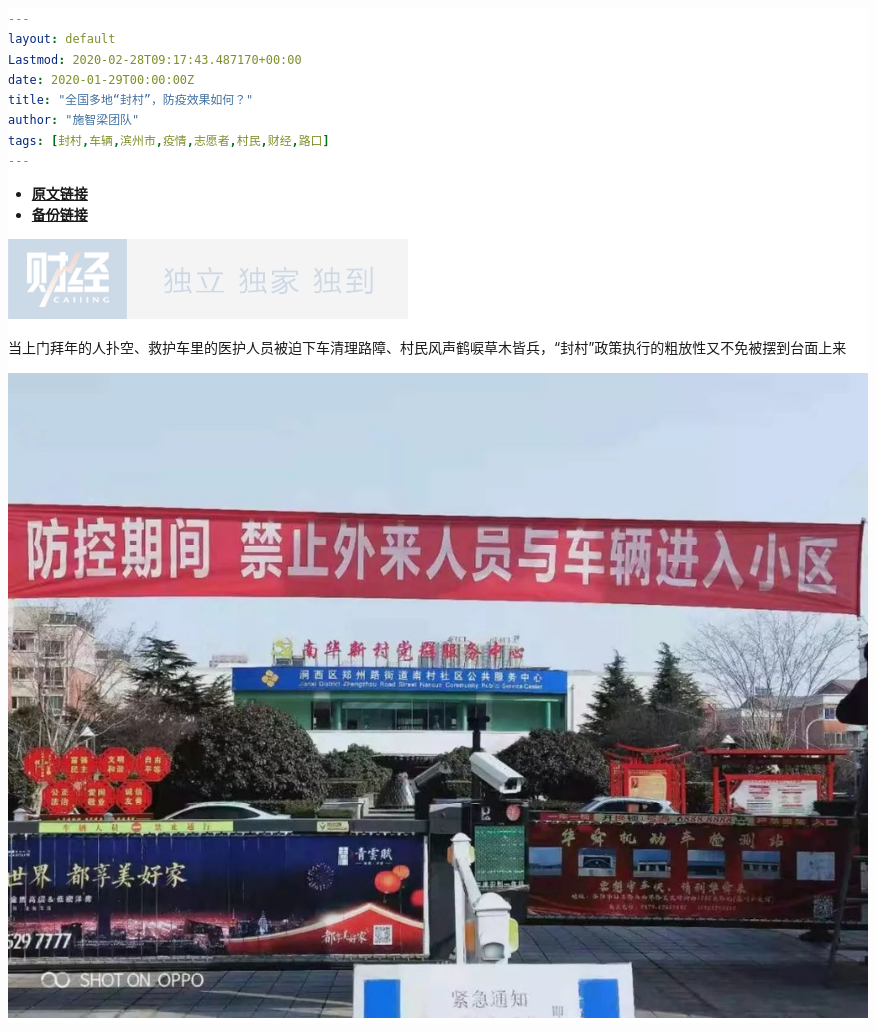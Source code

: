 ```yaml
---
layout: default
Lastmod: 2020-02-28T09:17:43.487170+00:00
date: 2020-01-29T00:00:00Z
title: "全国多地“封村”，防疫效果如何？"
author: "施智梁团队"
tags: [封村,车辆,滨州市,疫情,志愿者,村民,财经,路口]
---
```


* [**原文链接**](http://mp.weixin.qq.com/s?__biz=MjM5NDU5NTM4MQ==&mid=2653353503&idx=1&sn=ab4a472166bf0c713d283aec1716fb92&chksm=bd5701458a208853cbfd6c164bf1a542133a047c1842b2c37146c6794045e4c029380833a734#rd)
* [**备份链接**](https://archive.vn/QRGmx)


![](/images/post/77e6cfb5c7ef66e00d9bd04f74961594.jpg)

  

当上门拜年的人扑空、救护车里的医护人员被迫下车清理路障、村民风声鹤唳草木皆兵，“封村”政策执行的粗放性又不免被摆到台面上来

  

![](/images/post/3fffce55af0359d05069c53005e99a45.jpg)

